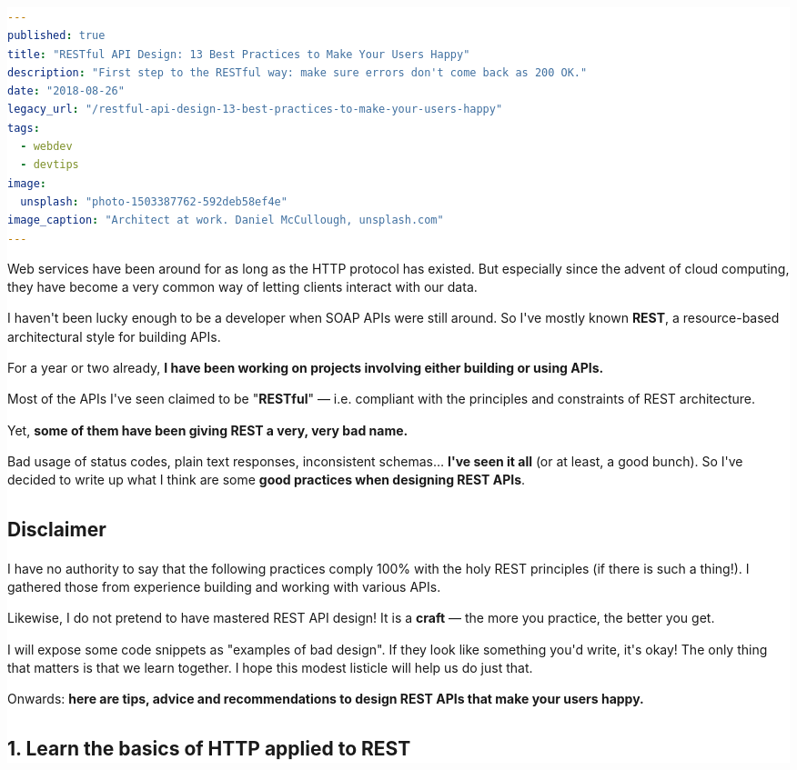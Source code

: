 ```yaml
---
published: true
title: "RESTful API Design: 13 Best Practices to Make Your Users Happy"
description: "First step to the RESTful way: make sure errors don't come back as 200 OK."
date: "2018-08-26"
legacy_url: "/restful-api-design-13-best-practices-to-make-your-users-happy"
tags:
  - webdev
  - devtips
image:
  unsplash: "photo-1503387762-592deb58ef4e"
image_caption: "Architect at work. Daniel McCullough, unsplash.com"
---
```


Web services have been around for as long as the HTTP protocol has existed. But especially since the advent of cloud computing, they have become a very common way of letting clients interact with our data.

I haven't been lucky enough to be a developer when SOAP APIs were still around. So I've mostly known **REST**, a resource-based architectural style for building APIs.

For a year or two already, **I have been working on projects involving either building or using APIs.**

Most of the APIs I've seen claimed to be "**RESTful**" — i.e. compliant with the principles and constraints of REST architecture.

Yet, **some of them have been giving REST a very, very bad name.**

<iframe width="280" height="176" src="https://www.youtube.com/embed/nSKp2StlS6s?rel=0" frameborder="0" allow="autoplay; encrypted-media" allowfullscreen></iframe>

Bad usage of status codes, plain text responses, inconsistent schemas… **I've seen it all** (or at least, a good bunch). So I've decided to write up what I think are some **good practices when designing REST APIs**.

## Disclaimer

I have no authority to say that the following practices comply 100% with the holy REST principles (if there is such a thing!). I gathered those from experience building and working with various APIs.

Likewise, I do not pretend to have mastered REST API design! It is a **craft** — the more you practice, the better you get.

I will expose some code snippets as "examples of bad design". If they look like something you'd write, it's okay! The only thing that matters is that we learn together. I hope this modest listicle will help us do just that.

Onwards: **here are tips, advice and recommendations to design REST APIs that make your users happy.**

## 1. Learn the basics of HTTP applied to REST
